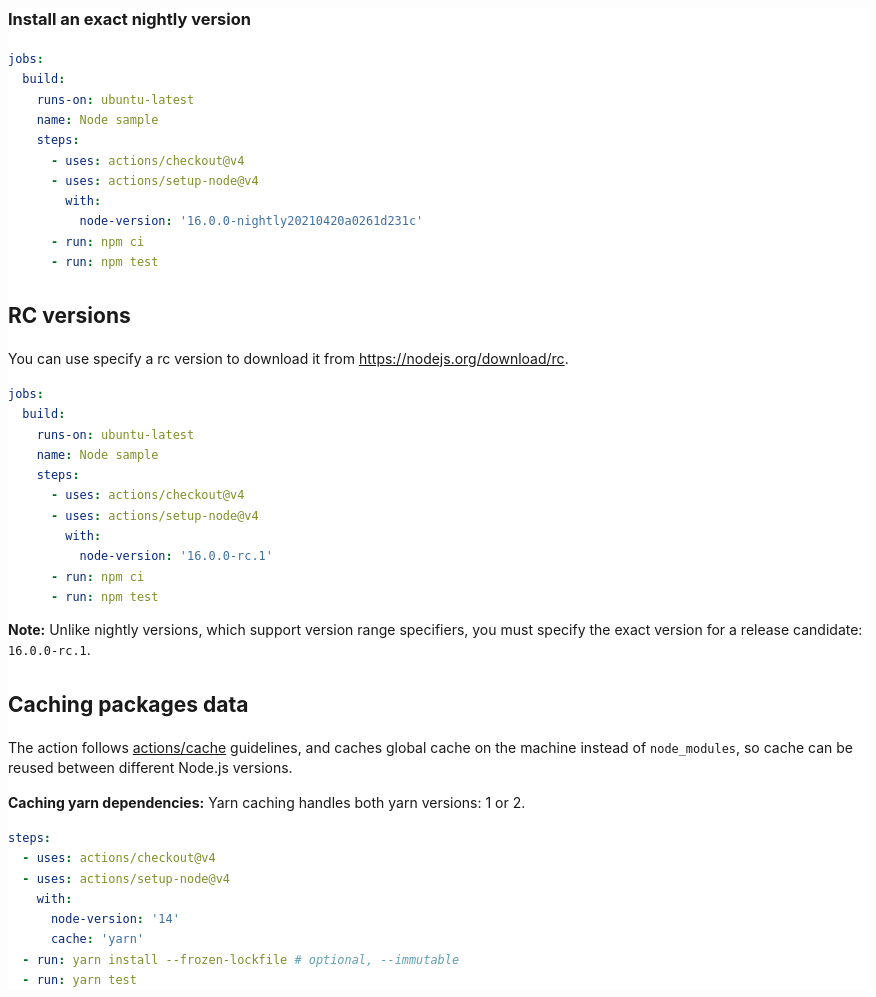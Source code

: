 ### Install an exact nightly version

```yaml
jobs:
  build:
    runs-on: ubuntu-latest
    name: Node sample
    steps:
      - uses: actions/checkout@v4
      - uses: actions/setup-node@v4
        with:
          node-version: '16.0.0-nightly20210420a0261d231c'
      - run: npm ci
      - run: npm test
```

## RC versions

You can use specify a rc version to download it from https://nodejs.org/download/rc.

```yaml
jobs:
  build:
    runs-on: ubuntu-latest
    name: Node sample
    steps:
      - uses: actions/checkout@v4
      - uses: actions/setup-node@v4
        with:
          node-version: '16.0.0-rc.1'
      - run: npm ci
      - run: npm test
```

**Note:** Unlike nightly versions, which support version range specifiers, you must specify the exact version for a release candidate: `16.0.0-rc.1`.

## Caching packages data

The action follows [actions/cache](https://github.com/actions/cache/blob/main/examples.md#node---npm) guidelines, and caches global cache on the machine instead of `node_modules`, so cache can be reused between different Node.js versions.

**Caching yarn dependencies:**
Yarn caching handles both yarn versions: 1 or 2.

```yaml
steps:
  - uses: actions/checkout@v4
  - uses: actions/setup-node@v4
    with:
      node-version: '14'
      cache: 'yarn'
  - run: yarn install --frozen-lockfile # optional, --immutable
  - run: yarn test
```
